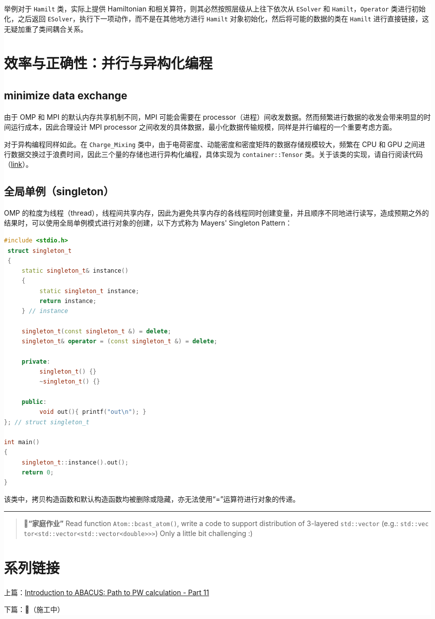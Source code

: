举例对于 `Hamilt` 类，实际上提供 Hamiltonian 和相关算符，则其必然按照层级从上往下依次从 `ESolver` 和 `Hamilt`，`Operator` 类进行初始化，之后返回 `ESolver`，执行下一项动作，而不是在其他地方进行 `Hamilt` 对象初始化，然后将可能的数据的类在 `Hamilt` 进行直接链接，这无疑加重了类间耦合关系。

# 效率与正确性：并行与异构化编程

## minimize data exchange

由于 OMP 和 MPI 的默认内存共享机制不同，MPI 可能会需要在 processor（进程）间收发数据。然而频繁进行数据的收发会带来明显的时间运行成本，因此合理设计 MPI processor 之间收发的具体数据，最小化数据传输规模，同样是并行编程的一个重要考虑方面。

对于异构编程同样如此。在 `Charge_Mixing` 类中，由于电荷密度、动能密度和密度矩阵的数据存储规模较大，频繁在 CPU 和 GPU 之间进行数据交换过于浪费时间，因此三个量的存储也进行异构化编程，具体实现为 `container::Tensor` 类。关于该类的实现，请自行阅读代码（[link](https://github.com/deepmodeling/abacus-develop/tree/develop/source/module_base/module_container/ATen/core)）。

## 全局单例（singleton）

OMP 的粒度为线程（thread），线程间共享内存，因此为避免共享内存的各线程同时创建变量，并且顺序不同地进行读写，造成预期之外的结果时，可以使用全局单例模式进行对象的创建，以下方式称为 Mayers' Singleton Pattern：

```cpp
#include <stdio.h>
 struct singleton_t
 {
     static singleton_t& instance() 
     {
          static singleton_t instance;
          return instance;
     } // instance

     singleton_t(const singleton_t &) = delete;
     singleton_t& operator = (const singleton_t &) = delete;

     private:
          singleton_t() {}
          ~singleton_t() {}

     public:
          void out(){ printf("out\n"); } 
}; // struct singleton_t

int main()
{
     singleton_t::instance().out();
     return 0;
}
```

该类中，拷贝构造函数和默认构造函数均被删除或隐藏，亦无法使用“=”运算符进行对象的传递。

---

> 🤔<strong>“家庭作业”</strong>
> Read function `Atom::bcast_atom()`, write a code to support distribution of 3-layered `std::vector` (e.g.: `std::vector<std::vector<std::vector<double>>>`)
> Only a little bit challenging :)

# 系列链接

上篇：[Introduction to ABACUS: Path to PW calculation - Part 11](develop-path11.md)

下篇：🚧（施工中）
